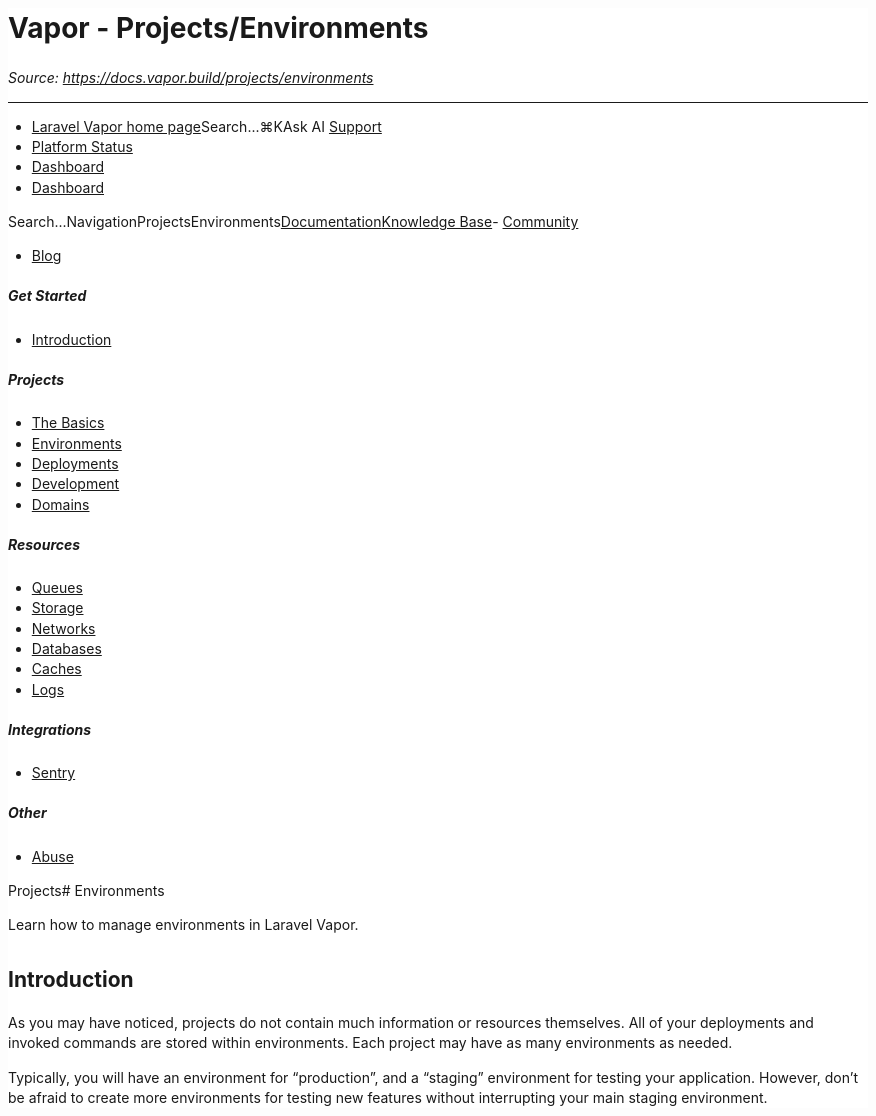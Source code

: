 # Vapor - Projects/Environments

*Source: https://docs.vapor.build/projects/environments*

---

- [Laravel Vapor home page](https://vapor.laravel.com)Search...⌘KAsk AI
[Support](/cdn-cgi/l/email-protection#e29483928d90a28e83908394878ecc818d8f)
- [Platform Status](https://status.laravel.com/)
- [Dashboard](https://vapor.laravel.com)
- [Dashboard](https://vapor.laravel.com)

Search...NavigationProjectsEnvironments[Documentation](/introduction)[Knowledge Base](/kb/troubleshooting)- [Community](https://discord.com/invite/laravel)
- [Blog](https://blog.laravel.com/vapor)
##### Get Started

- [Introduction](/introduction)

##### Projects

- [The Basics](/projects/the-basics)
- [Environments](/projects/environments)
- [Deployments](/projects/deployments)
- [Development](/projects/development)
- [Domains](/projects/domains)

##### Resources

- [Queues](/resources/queues)
- [Storage](/resources/storage)
- [Networks](/resources/networks)
- [Databases](/resources/databases)
- [Caches](/resources/caches)
- [Logs](/resources/logs)

##### Integrations

- [Sentry](/integrations/sentry)

##### Other

- [Abuse](/abuse)

Projects# Environments

Learn how to manage environments in Laravel Vapor.

## [​](#introduction)Introduction

As you may have noticed, projects do not contain much information or resources themselves. All of your deployments and invoked commands are stored within environments. Each project may have as many environments as needed.

Typically, you will have an environment for “production”, and a “staging” environment for testing your application. However, don’t be afraid to create more environments for testing new features without interrupting your main staging environment.
